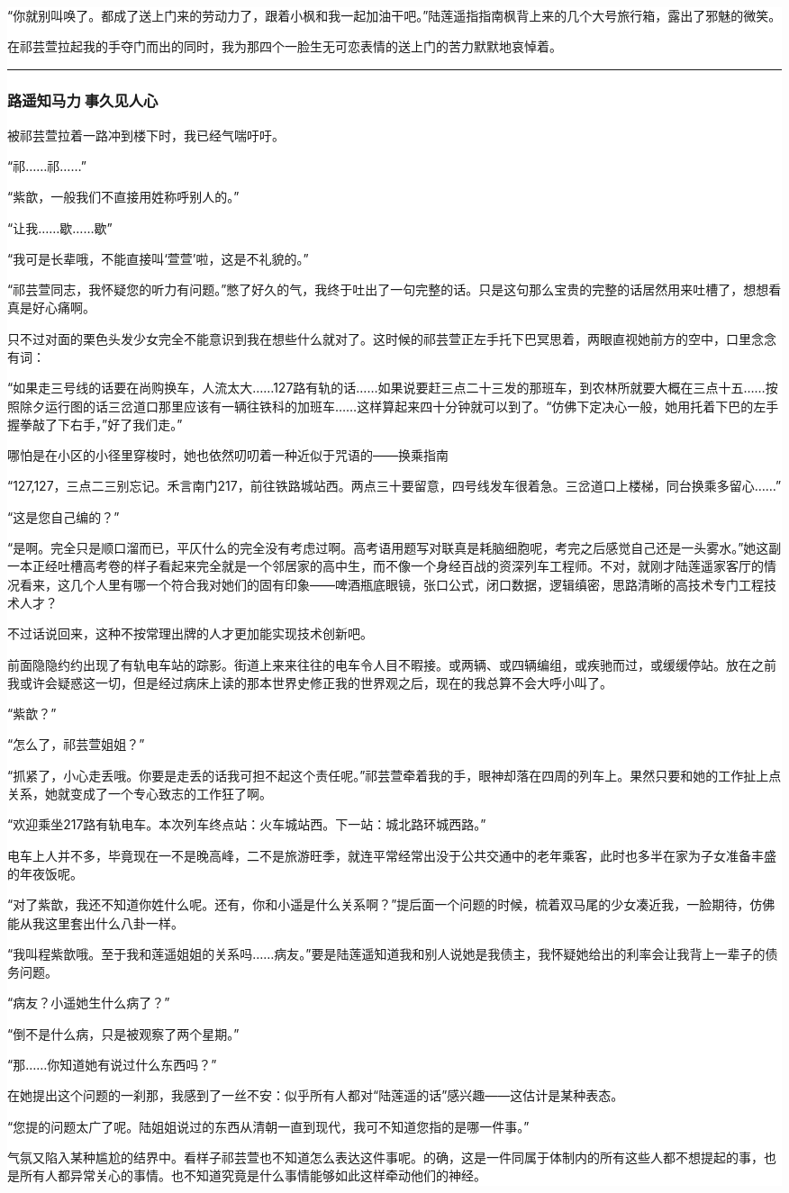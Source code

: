 “你就别叫唤了。都成了送上门来的劳动力了，跟着小枫和我一起加油干吧。”陆莲遥指指南枫背上来的几个大号旅行箱，露出了邪魅的微笑。

在祁芸萱拉起我的手夺门而出的同时，我为那四个一脸生无可恋表情的送上门的苦力默默地哀悼着。

---
### 路遥知马力 事久见人心

被祁芸萱拉着一路冲到楼下时，我已经气喘吁吁。

“祁……祁……”

“紫歆，一般我们不直接用姓称呼别人的。”

“让我……歇……歇”

“我可是长辈哦，不能直接叫‘萱萱’啦，这是不礼貌的。”

“祁芸萱同志，我怀疑您的听力有问题。”憋了好久的气，我终于吐出了一句完整的话。只是这句那么宝贵的完整的话居然用来吐槽了，想想看真是好心痛啊。

只不过对面的栗色头发少女完全不能意识到我在想些什么就对了。这时候的祁芸萱正左手托下巴冥思着，两眼直视她前方的空中，口里念念有词：

“如果走三号线的话要在尚购换车，人流太大……127路有轨的话……如果说要赶三点二十三发的那班车，到农林所就要大概在三点十五……按照除夕运行图的话三岔道口那里应该有一辆往铁科的加班车……这样算起来四十分钟就可以到了。“仿佛下定决心一般，她用托着下巴的左手握拳敲了下右手，”好了我们走。”

哪怕是在小区的小径里穿梭时，她也依然叨叨着一种近似于咒语的——换乘指南

“127,127，三点二三别忘记。禾言南门217，前往铁路城站西。两点三十要留意，四号线发车很着急。三岔道口上楼梯，同台换乘多留心……”

“这是您自己编的？”

“是啊。完全只是顺口溜而已，平仄什么的完全没有考虑过啊。高考语用题写对联真是耗脑细胞呢，考完之后感觉自己还是一头雾水。”她这副一本正经吐槽高考卷的样子看起来完全就是一个邻居家的高中生，而不像一个身经百战的资深列车工程师。不对，就刚才陆莲遥家客厅的情况看来，这几个人里有哪一个符合我对她们的固有印象——啤酒瓶底眼镜，张口公式，闭口数据，逻辑缜密，思路清晰的高技术专门工程技术人才？

不过话说回来，这种不按常理出牌的人才更加能实现技术创新吧。

前面隐隐约约出现了有轨电车站的踪影。街道上来来往往的电车令人目不暇接。或两辆、或四辆编组，或疾驰而过，或缓缓停站。放在之前我或许会疑惑这一切，但是经过病床上读的那本世界史修正我的世界观之后，现在的我总算不会大呼小叫了。

“紫歆？”

“怎么了，祁芸萱姐姐？”

“抓紧了，小心走丢哦。你要是走丢的话我可担不起这个责任呢。”祁芸萱牵着我的手，眼神却落在四周的列车上。果然只要和她的工作扯上点关系，她就变成了一个专心致志的工作狂了啊。

“欢迎乘坐217路有轨电车。本次列车终点站：火车城站西。下一站：城北路环城西路。”

电车上人并不多，毕竟现在一不是晚高峰，二不是旅游旺季，就连平常经常出没于公共交通中的老年乘客，此时也多半在家为子女准备丰盛的年夜饭呢。

“对了紫歆，我还不知道你姓什么呢。还有，你和小遥是什么关系啊？”提后面一个问题的时候，梳着双马尾的少女凑近我，一脸期待，仿佛能从我这里套出什么八卦一样。

“我叫程紫歆哦。至于我和莲遥姐姐的关系吗……病友。”要是陆莲遥知道我和别人说她是我债主，我怀疑她给出的利率会让我背上一辈子的债务问题。

“病友？小遥她生什么病了？”

“倒不是什么病，只是被观察了两个星期。”

“那……你知道她有说过什么东西吗？”

在她提出这个问题的一刹那，我感到了一丝不安：似乎所有人都对“陆莲遥的话”感兴趣——这估计是某种表态。

“您提的问题太广了呢。陆姐姐说过的东西从清朝一直到现代，我可不知道您指的是哪一件事。”

气氛又陷入某种尴尬的结界中。看样子祁芸萱也不知道怎么表达这件事呢。的确，这是一件同属于体制内的所有这些人都不想提起的事，也是所有人都异常关心的事情。也不知道究竟是什么事情能够如此这样牵动他们的神经。
